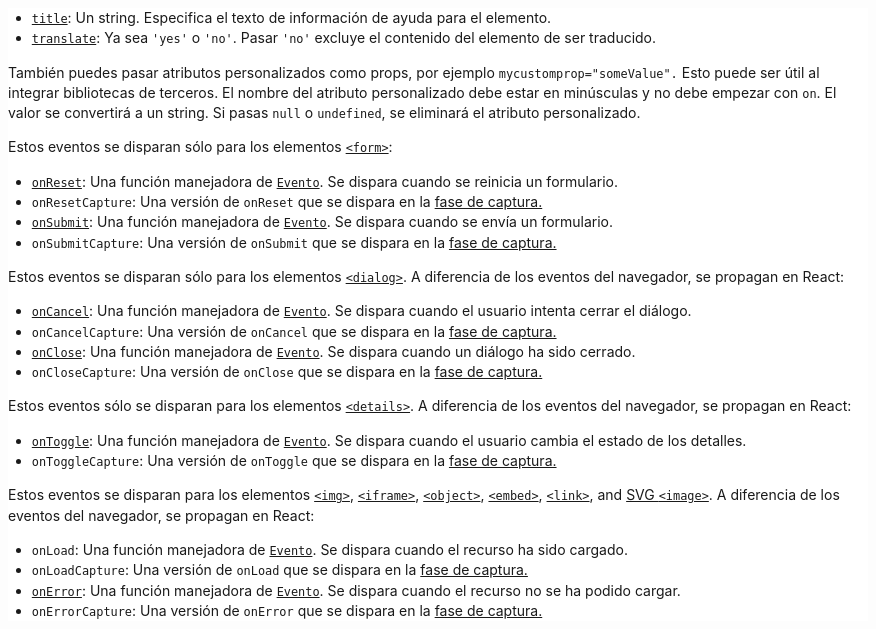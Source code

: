 * [`title`](https://developer.mozilla.org/es/docs/Web/HTML/Global_attributes/title): Un string. Especifica el texto de información de ayuda para el elemento.
* [`translate`](https://developer.mozilla.org/es/docs/Web/HTML/Global_attributes/translate): Ya sea `'yes'` o `'no'`. Pasar `'no'` excluye el contenido del elemento de ser traducido.

También puedes pasar atributos personalizados como props, por ejemplo `mycustomprop="someValue".` Esto puede ser útil al integrar bibliotecas de terceros. El nombre del atributo personalizado debe estar en minúsculas y no debe empezar con `on`. El valor se convertirá a un string. Si pasas `null` o `undefined`, se eliminará el atributo personalizado.

Estos eventos se disparan sólo para los elementos [`<form>`](https://developer.mozilla.org/es/docs/Web/HTML/Element/form):

* [`onReset`](https://developer.mozilla.org/en-US/docs/Web/API/HTMLFormElement/reset_event): Una función manejadora de [`Evento`](#event-handler). Se dispara cuando se reinicia un formulario.
* `onResetCapture`: Una versión de `onReset` que se dispara en la [fase de captura.](/learn/responding-to-events#capture-phase-events)
* [`onSubmit`](https://developer.mozilla.org/es/docs/Web/API/HTMLFormElement/submit_event): Una función manejadora de [`Evento`](#event-handler). Se dispara cuando se envía un formulario.
* `onSubmitCapture`: Una versión de `onSubmit` que se dispara en la [fase de captura.](/learn/responding-to-events#capture-phase-events)

Estos eventos se disparan sólo para los elementos [`<dialog>`](https://developer.mozilla.org/es/docs/Web/HTML/Element/dialog). A diferencia de los eventos del navegador, se propagan en React:

* [`onCancel`](https://developer.mozilla.org/en-US/docs/Web/API/HTMLDialogElement/cancel_event): Una función manejadora de [`Evento`](#event-handler). Se dispara cuando el usuario intenta cerrar el diálogo.
* `onCancelCapture`: Una versión de `onCancel` que se dispara en la [fase de captura.](/learn/responding-to-events#capture-phase-events)
* [`onClose`](https://developer.mozilla.org/es/docs/Web/API/HTMLDialogElement/close_event): Una función manejadora de [`Evento`](#event-handler). Se dispara cuando un diálogo ha sido cerrado.
* `onCloseCapture`: Una versión de `onClose` que se dispara en la [fase de captura.](/learn/responding-to-events#capture-phase-events)

Estos eventos sólo se disparan para los elementos [`<details>`](https://developer.mozilla.org/es/docs/Web/HTML/Element/details). A diferencia de los eventos del navegador, se propagan en React:

* [`onToggle`](https://developer.mozilla.org/en-US/docs/Web/API/HTMLDetailsElement/toggle_event): Una función manejadora de [`Evento`](#event-handler). Se dispara cuando el usuario cambia el estado de los detalles.
* `onToggleCapture`: Una versión de `onToggle` que se dispara en la [fase de captura.](/learn/responding-to-events#capture-phase-events)

Estos eventos se disparan para los elementos [`<img>`](https://developer.mozilla.org/es/docs/Web/HTML/Element/img), [`<iframe>`](https://developer.mozilla.org/es/docs/Web/HTML/Element/iframe), [`<object>`](https://developer.mozilla.org/es/docs/Web/HTML/Element/object), [`<embed>`](https://developer.mozilla.org/es/docs/Web/HTML/Element/embed), [`<link>`](https://developer.mozilla.org/es/docs/Web/HTML/Element/link), and [SVG `<image>`](https://developer.mozilla.org/en-US/docs/Web/SVG/Tutorial/SVG_Image_Tag). A diferencia de los eventos del navegador, se propagan en React:

* `onLoad`: Una función manejadora de [`Evento`](#event-handler). Se dispara cuando el recurso ha sido cargado.
* `onLoadCapture`: Una versión de `onLoad` que se dispara en la [fase de captura.](/learn/responding-to-events#capture-phase-events)
* [`onError`](https://developer.mozilla.org/en-US/docs/Web/API/HTMLMediaElement/error_event): Una función manejadora de [`Evento`](#event-handler). Se dispara cuando el recurso no se ha podido cargar.
* `onErrorCapture`: Una versión de `onError` que se dispara en la [fase de captura.](/learn/responding-to-events#capture-phase-events)
